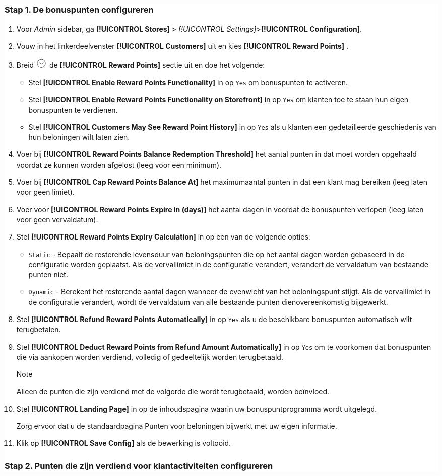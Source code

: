 ### Stap 1. De bonuspunten configureren

1. Voor _Admin_ sidebar, ga **[!UICONTROL Stores]** > _[!UICONTROL Settings]_>**[!UICONTROL Configuration]**.

1. Vouw in het linkerdeelvenster **[!UICONTROL Customers]** uit en kies **[!UICONTROL Reward Points]** .

1. Breid ![&#x200B; selecteur van de Uitbreiding &#x200B;](../assets/icon-display-expand.png) de **[!UICONTROL Reward Points]** sectie uit en doe het volgende:

   - Stel **[!UICONTROL Enable Reward Points Functionality]** in op `Yes` om bonuspunten te activeren.

   - Stel **[!UICONTROL Enable Reward Points Functionality on Storefront]** in op `Yes` om klanten toe te staan hun eigen bonuspunten te verdienen.

   - Stel **[!UICONTROL Customers May See Reward Point History]** in op `Yes` als u klanten een gedetailleerde geschiedenis van hun beloningen wilt laten zien.

1. Voer bij **[!UICONTROL Reward Points Balance Redemption Threshold]** het aantal punten in dat moet worden opgehaald voordat ze kunnen worden afgelost (leeg voor een minimum).

1. Voer bij **[!UICONTROL Cap Reward Points Balance At]** het maximumaantal punten in dat een klant mag bereiken (leeg laten voor geen limiet).

1. Voer voor **[!UICONTROL Reward Points Expire in (days)]** het aantal dagen in voordat de bonuspunten verlopen (leeg laten voor geen vervaldatum).

1. Stel **[!UICONTROL Reward Points Expiry Calculation]** in op een van de volgende opties:

   - `Static` - Bepaalt de resterende levensduur van beloningspunten die op het aantal dagen worden gebaseerd in de configuratie worden geplaatst. Als de vervallimiet in de configuratie verandert, verandert de vervaldatum van bestaande punten niet.

   - `Dynamic` - Berekent het resterende aantal dagen wanneer de evenwicht van het beloningspunt stijgt. Als de vervallimiet in de configuratie verandert, wordt de vervaldatum van alle bestaande punten dienovereenkomstig bijgewerkt.

1. Stel **[!UICONTROL Refund Reward Points Automatically]** in op `Yes` als u de beschikbare bonuspunten automatisch wilt terugbetalen.

1. Stel **[!UICONTROL Deduct Reward Points from Refund Amount Automatically]** in op `Yes` om te voorkomen dat bonuspunten die via aankopen worden verdiend, volledig of gedeeltelijk worden terugbetaald.

   >[!NOTE]
   >
   >Alleen de punten die zijn verdiend met de volgorde die wordt terugbetaald, worden beïnvloed.

1. Stel **[!UICONTROL Landing Page]** in op de inhoudspagina waarin uw bonuspuntprogramma wordt uitgelegd.

   Zorg ervoor dat u de standaardpagina Punten voor beloningen bijwerkt met uw eigen informatie.

1. Klik op **[!UICONTROL Save Config]** als de bewerking is voltooid.

### Stap 2. Punten die zijn verdiend voor klantactiviteiten configureren

